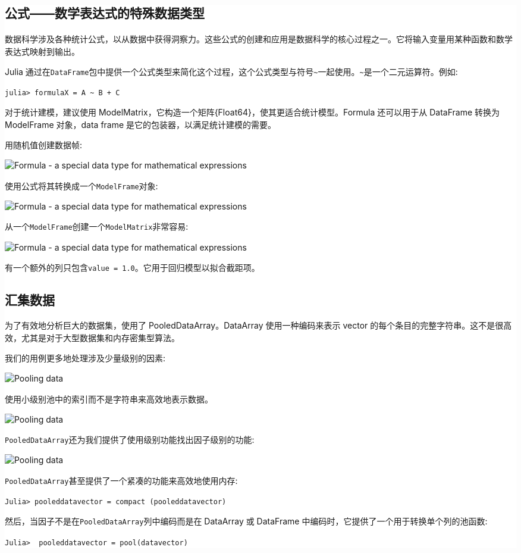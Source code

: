 ## 公式——数学表达式的特殊数据类型

数据科学涉及各种统计公式，以从数据中获得洞察力。这些公式的创建和应用是数据科学的核心过程之一。它将输入变量用某种函数和数学表达式映射到输出。

Julia 通过在`DataFrame`包中提供一个公式类型来简化这个过程，这个公式类型与符号`~`一起使用。`~`是一个二元运算符。例如:

```
julia> formulaX = A ~ B + C

```

对于统计建模，建议使用 ModelMatrix，它构造一个矩阵{Float64}，使其更适合统计模型。Formula 还可以用于从 DataFrame 转换为 ModelFrame 对象，data frame 是它的包装器，以满足统计建模的需要。

用随机值创建数据帧:

![Formula - a special data type for mathematical expressions](graphics/B05321_02_22.jpg)

使用公式将其转换成一个`ModelFrame`对象:

![Formula - a special data type for mathematical expressions](graphics/B05321_02_23.jpg)

从一个`ModelFrame`创建一个`ModelMatrix`非常容易:

![Formula - a special data type for mathematical expressions](graphics/B05321_02_24.jpg)

有一个额外的列只包含`value = 1.0`。它用于回归模型以拟合截距项。

## 汇集数据

为了有效地分析巨大的数据集，使用了 PooledDataArray。DataArray 使用一种编码来表示 vector 的每个条目的完整字符串。这不是很高效，尤其是对于大型数据集和内存密集型算法。

我们的用例更多地处理涉及少量级别的因素:

![Pooling data](graphics/B05321_02_25.jpg)

使用小级别池中的索引而不是字符串来高效地表示数据。

![Pooling data](graphics/B05321_02_26.jpg)

`PooledDataArray`还为我们提供了使用级别功能找出因子级别的功能:

![Pooling data](graphics/B05321_02_27.jpg)

`PooledDataArray`甚至提供了一个紧凑的功能来高效地使用内存:

```
Julia> pooleddatavector = compact (pooleddatavector) 

```

然后，当因子不是在`PooledDataArray`列中编码而是在 DataArray 或 DataFrame 中编码时，它提供了一个用于转换单个列的池函数:

```
Julia>  pooleddatavector = pool(datavector) 

```
